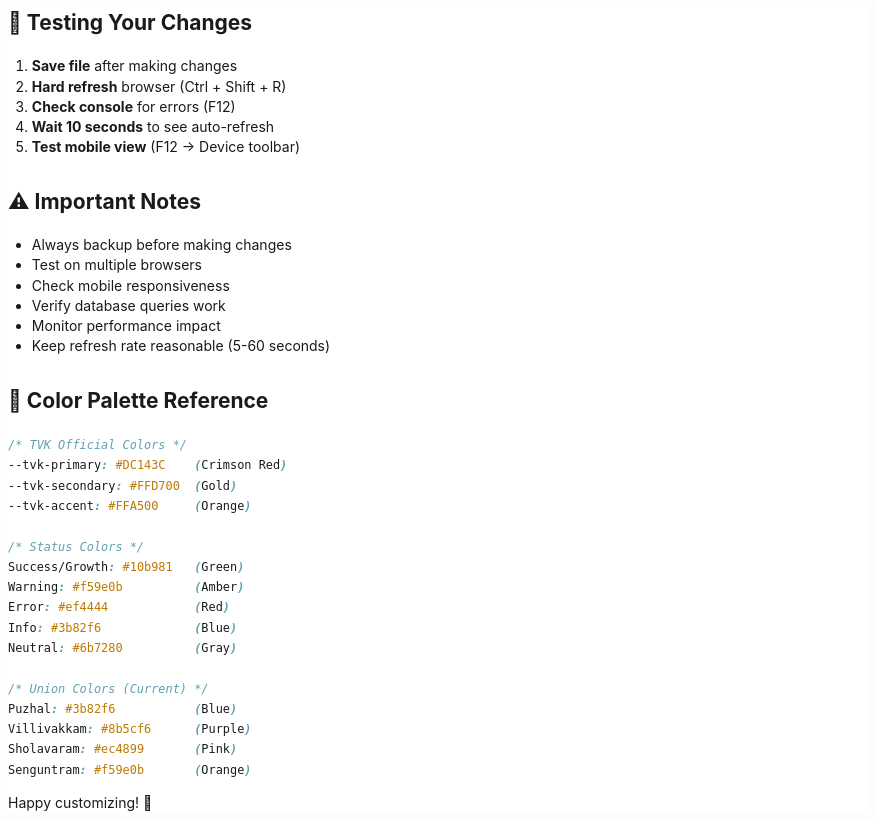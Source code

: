 ## 📝 Testing Your Changes

1. **Save file** after making changes
2. **Hard refresh** browser (Ctrl + Shift + R)
3. **Check console** for errors (F12)
4. **Wait 10 seconds** to see auto-refresh
5. **Test mobile view** (F12 → Device toolbar)

## ⚠️ Important Notes

- Always backup before making changes
- Test on multiple browsers
- Check mobile responsiveness
- Verify database queries work
- Monitor performance impact
- Keep refresh rate reasonable (5-60 seconds)

## 🎨 Color Palette Reference

```css
/* TVK Official Colors */
--tvk-primary: #DC143C    (Crimson Red)
--tvk-secondary: #FFD700  (Gold)
--tvk-accent: #FFA500     (Orange)

/* Status Colors */
Success/Growth: #10b981   (Green)
Warning: #f59e0b          (Amber)
Error: #ef4444            (Red)
Info: #3b82f6             (Blue)
Neutral: #6b7280          (Gray)

/* Union Colors (Current) */
Puzhal: #3b82f6           (Blue)
Villivakkam: #8b5cf6      (Purple)
Sholavaram: #ec4899       (Pink)
Senguntram: #f59e0b       (Orange)
```

Happy customizing! 🎉
